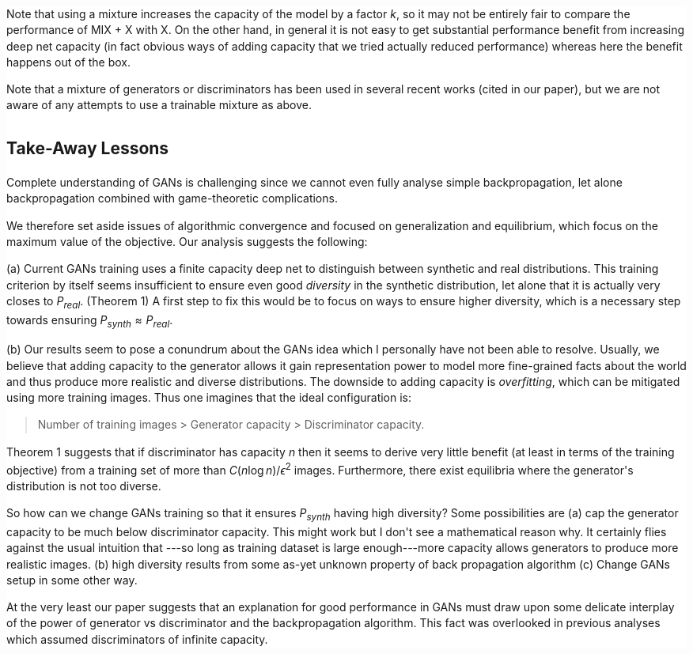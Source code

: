 
Note that using a mixture increases the capacity of the model by a factor $k$, so it may not be entirely fair to compare the performance of MIX + X with X. On the other hand, in general it is not easy to get substantial performance benefit from increasing deep net capacity (in fact obvious ways of adding capacity that we tried actually reduced performance)   whereas here the benefit happens out of the box. 


Note that a mixture of generators or discriminators has been used in several recent works (cited in our paper), but we are not aware of any attempts to use a trainable mixture as above.

## Take-Away Lessons

Complete understanding of GANs is challenging since we cannot even fully analyse simple backpropagation, let alone backpropagation combined with  game-theoretic complications.

We therefore set aside issues of algorithmic convergence and focused on generalization and equilibrium, which focus on the maximum value of the objective. Our analysis suggests the following:

(a) Current GANs training uses a finite capacity deep net to distinguish between synthetic and real distributions. This training criterion by itself seems insufficient to ensure even good *diversity* in the synthetic distribution, let alone that it is actually very closes to $P_{real}$. (Theorem 1) A first step to fix this would be to focus on ways to ensure higher diversity, which is a necessary step towards ensuring $P_{synth} \approx P_{real}$. 

(b) Our results seem to pose a conundrum about the GANs idea which I personally have not been able to resolve. Usually, we believe that adding capacity to the generator  allows it gain representation power to model more fine-grained facts about the world and thus produce more realistic and diverse distributions. The downside to adding capacity is *overfitting*, which can be mitigated using more training images. Thus one imagines that the ideal configuration is:

> Number of training images >  Generator capacity > Discriminator capacity.

Theorem 1 suggests that if discriminator has capacity $n$ then it seems to derive very little benefit (at least in terms of the training objective) from a training set of more than $C (n\log n)/\epsilon^2$ images. Furthermore, there exist equilibria where the generator's distribution is not too diverse. 

So  how can we change GANs training so that it ensures  $P_{synth}$ having high diversity? Some possibilities are 
(a) cap the generator capacity to be much below discriminator capacity. This might work but I don't see a mathematical reason why. It certainly flies against the usual intuition that ---so long as training dataset is large enough---more capacity allows generators to produce more realistic images. (b) high diversity results from some as-yet unknown property of back propagation algorithm (c) Change GANs setup in some other way.
 

At the very least our paper suggests that an explanation for good performance in  GANs must draw upon some delicate interplay of the power of generator vs discriminator and the backpropagation algorithm. This fact was overlooked in previous analyses which assumed discriminators of infinite capacity.


